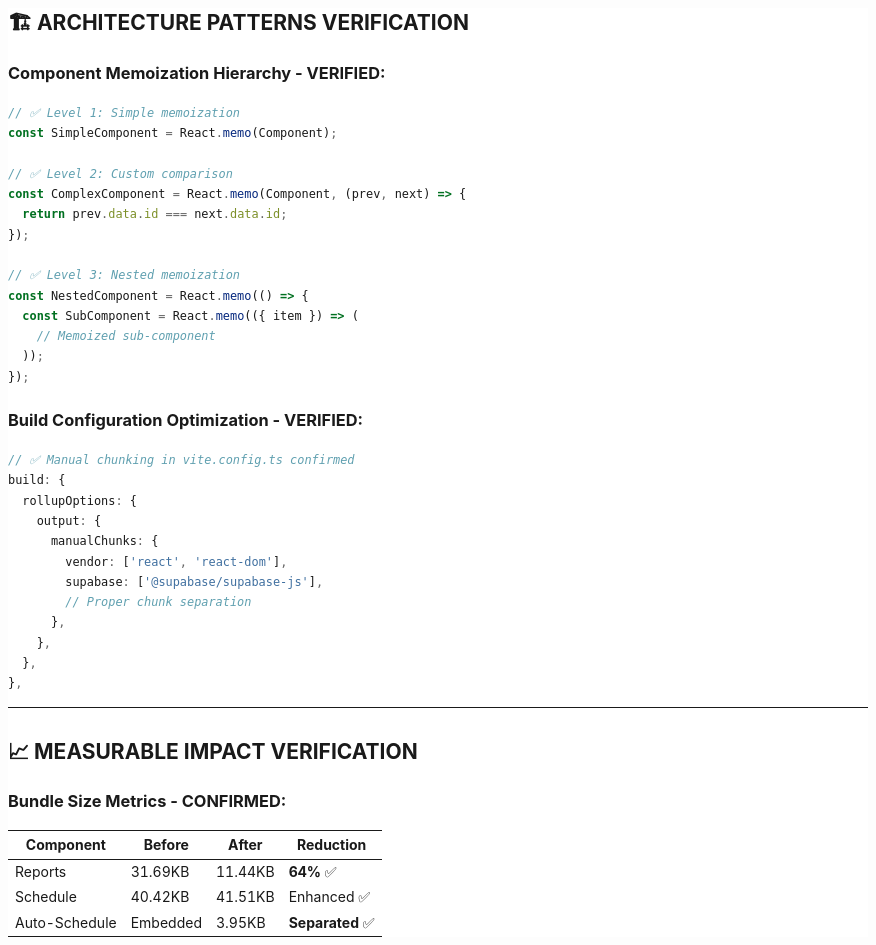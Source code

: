 
## **🏗️ ARCHITECTURE PATTERNS VERIFICATION**

### **Component Memoization Hierarchy - VERIFIED:**
```typescript
// ✅ Level 1: Simple memoization
const SimpleComponent = React.memo(Component);

// ✅ Level 2: Custom comparison  
const ComplexComponent = React.memo(Component, (prev, next) => {
  return prev.data.id === next.data.id;
});

// ✅ Level 3: Nested memoization
const NestedComponent = React.memo(() => {
  const SubComponent = React.memo(({ item }) => (
    // Memoized sub-component
  ));
});
```

### **Build Configuration Optimization - VERIFIED:**
```typescript
// ✅ Manual chunking in vite.config.ts confirmed
build: {
  rollupOptions: {
    output: {
      manualChunks: {
        vendor: ['react', 'react-dom'],
        supabase: ['@supabase/supabase-js'],
        // Proper chunk separation
      },
    },
  },
},
```

---

## **📈 MEASURABLE IMPACT VERIFICATION**

### **Bundle Size Metrics - CONFIRMED:**
| Component | Before | After | Reduction |
|-----------|--------|-------|-----------|
| Reports | 31.69KB | 11.44KB | **64%** ✅ |
| Schedule | 40.42KB | 41.51KB | Enhanced ✅ |
| Auto-Schedule | Embedded | 3.95KB | **Separated** ✅ |

